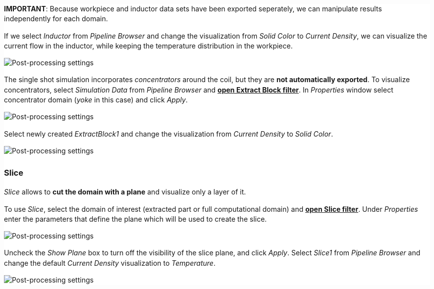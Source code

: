 </p>

**IMPORTANT**: Because workpiece and inductor data sets have been exported seperately, we can manipulate results independently for each domain.

If we select *Inductor* from *Pipeline Browser* and change the visualization from *Solid Color* to *Current Density*, we can visualize the current flow in the inductor, while keeping the temperature distribution in the workpiece.

<p align="center">

![Post-processing settings](assets/results/5.png)

</p>

The single shot simulation incorporates *concentrators* around the coil, but they are **not automatically exported**. To visualize concentrators, select *Simulation Data* from *Pipeline Browser* and [**open Extract Block filter**](/results#how-to-access-filters). In *Properties* window select concentrator domain (*yoke* in this case) and click *Apply*.

<p align="center">

![Post-processing settings](assets/results/6.png)

</p>

Select newly created *ExtractBlock1* and change the visualization from *Current Density* to *Solid Color*.

<p align="center">

![Post-processing settings](assets/results/7.png)

</p>

### Slice

*Slice* allows to **cut the domain with a plane** and visualize only a layer of it.

To use *Slice*, select the domain of interest (extracted part or full computational domain) and [**open Slice filter**](/results#how-to-access-filters). Under *Properties* enter the parameters that define the plane which will be used to create the slice.

<p align="center">

![Post-processing settings](assets/results/8.png)

</p>

Uncheck the *Show Plane* box to turn off the visibility of the slice plane, and click *Apply*. Select *Slice1* from *Pipeline Browser* and change the default *Current Density* visualization to *Temperature*.

<p align="center">

![Post-processing settings](assets/results/9.png)

</p>
